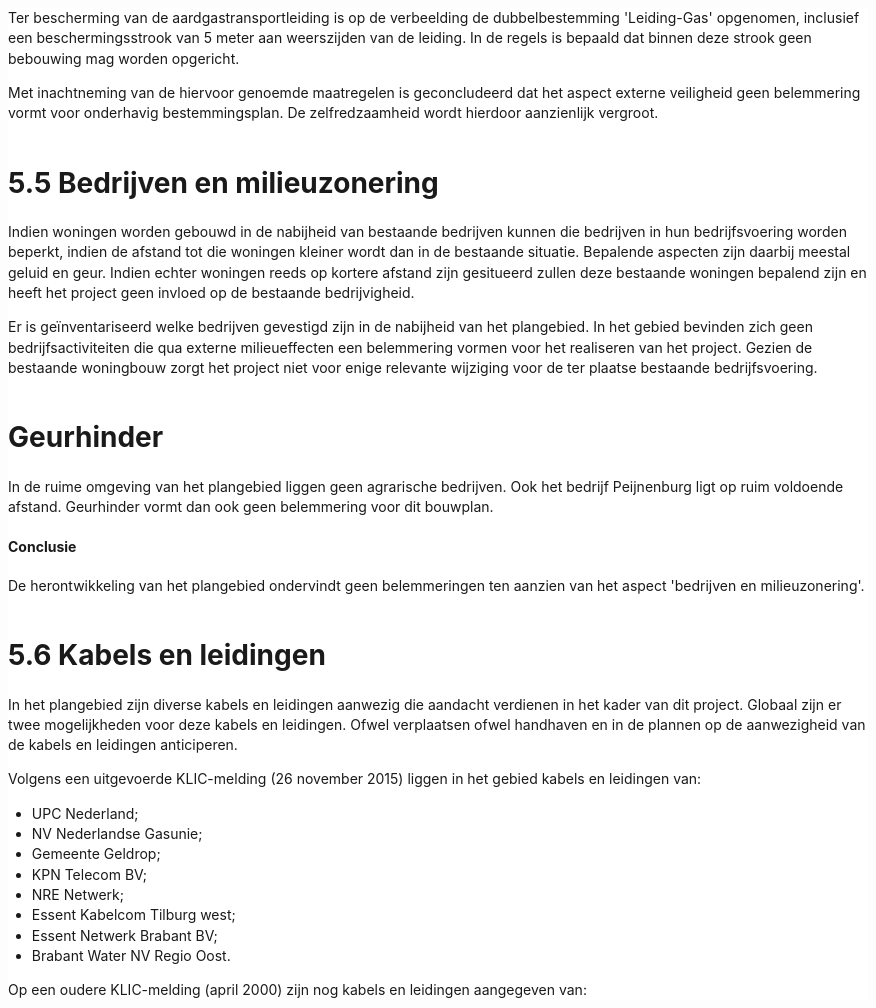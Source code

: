 Ter bescherming van de aardgastransportleiding is op de verbeelding de dubbelbestemming 'Leiding-Gas' opgenomen, inclusief een beschermingsstrook van 5 meter aan weerszijden van de leiding. In de regels is bepaald dat binnen deze strook geen bebouwing mag worden opgericht.

Met inachtneming van de hiervoor genoemde maatregelen is geconcludeerd dat het aspect externe veiligheid geen belemmering vormt voor onderhavig bestemmingsplan. De zelfredzaamheid wordt hierdoor aanzienlijk vergroot.

# 5.5 Bedrijven en milieuzonering

<span id="page-48-0"></span>Indien woningen worden gebouwd in de nabijheid van bestaande bedrijven kunnen die bedrijven in hun bedrijfsvoering worden beperkt, indien de afstand tot die woningen kleiner wordt dan in de bestaande situatie. Bepalende aspecten zijn daarbij meestal geluid en geur. Indien echter woningen reeds op kortere afstand zijn gesitueerd zullen deze bestaande woningen bepalend zijn en heeft het project geen invloed op de bestaande bedrijvigheid.

Er is geïnventariseerd welke bedrijven gevestigd zijn in de nabijheid van het plangebied. In het gebied bevinden zich geen bedrijfsactiviteiten die qua externe milieueffecten een belemmering vormen voor het realiseren van het project. Gezien de bestaande woningbouw zorgt het project niet voor enige relevante wijziging voor de ter plaatse bestaande bedrijfsvoering.

# Geurhinder

In de ruime omgeving van het plangebied liggen geen agrarische bedrijven. Ook het bedrijf Peijnenburg ligt op ruim voldoende afstand. Geurhinder vormt dan ook geen belemmering voor dit bouwplan.

#### Conclusie

De herontwikkeling van het plangebied ondervindt geen belemmeringen ten aanzien van het aspect 'bedrijven en milieuzonering'.

# 5.6 Kabels en leidingen

<span id="page-49-0"></span>In het plangebied zijn diverse kabels en leidingen aanwezig die aandacht verdienen in het kader van dit project. Globaal zijn er twee mogelijkheden voor deze kabels en leidingen. Ofwel verplaatsen ofwel handhaven en in de plannen op de aanwezigheid van de kabels en leidingen anticiperen.

Volgens een uitgevoerde KLIC-melding (26 november 2015) liggen in het gebied kabels en leidingen van:

- UPC Nederland;
- NV Nederlandse Gasunie;
- Gemeente Geldrop;
- KPN Telecom BV;
- NRE Netwerk;
- Essent Kabelcom Tilburg west;
- Essent Netwerk Brabant BV;
- Brabant Water NV Regio Oost.

Op een oudere KLIC-melding (april 2000) zijn nog kabels en leidingen aangegeven van:
